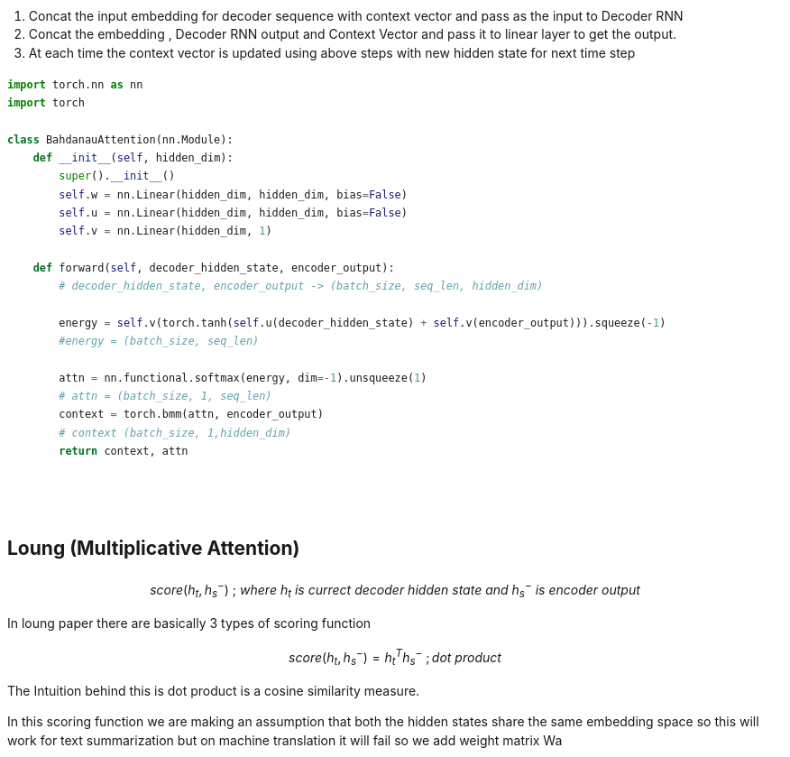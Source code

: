 1. Concat the input embedding for decoder sequence with context vector and pass as the input to Decoder RNN
2. Concat the embedding , Decoder RNN output and Context Vector and pass it to linear layer to get the output.
3. At each time the context vector is updated using above steps with new hidden state for next time step

```python
import torch.nn as nn
import torch

class BahdanauAttention(nn.Module):
    def __init__(self, hidden_dim):
        super().__init__()
        self.w = nn.Linear(hidden_dim, hidden_dim, bias=False)
        self.u = nn.Linear(hidden_dim, hidden_dim, bias=False)
        self.v = nn.Linear(hidden_dim, 1)

    def forward(self, decoder_hidden_state, encoder_output):
        # decoder_hidden_state, encoder_output -> (batch_size, seq_len, hidden_dim)

        energy = self.v(torch.tanh(self.u(decoder_hidden_state) + self.v(encoder_output))).squeeze(-1)
        #energy = (batch_size, seq_len)
  
        attn = nn.functional.softmax(energy, dim=-1).unsqueeze(1)
        # attn = (batch_size, 1, seq_len)
        context = torch.bmm(attn, encoder_output)
        # context (batch_size, 1,hidden_dim)
        return context, attn
```

</br>
</br>

## Loung (Multiplicative Attention)

$$
score(h_t , h_s^-)\  ;\ where\ h_t\ is\ currect\ decoder\ hidden\ state\ and\ h_s^-\ is\ encoder\ output
$$

In loung paper there are basically 3 types of scoring function

$$
score(h_t , h_s^-) = h_t^T h_s^-\ ; dot\ product
$$

The Intuition behind this is dot product is a cosine similarity measure.

In this scoring function we are making an assumption that both the hidden states share the same embedding space so this will work for text summarization but on machine translation it will fail so we add weight matrix Wa
